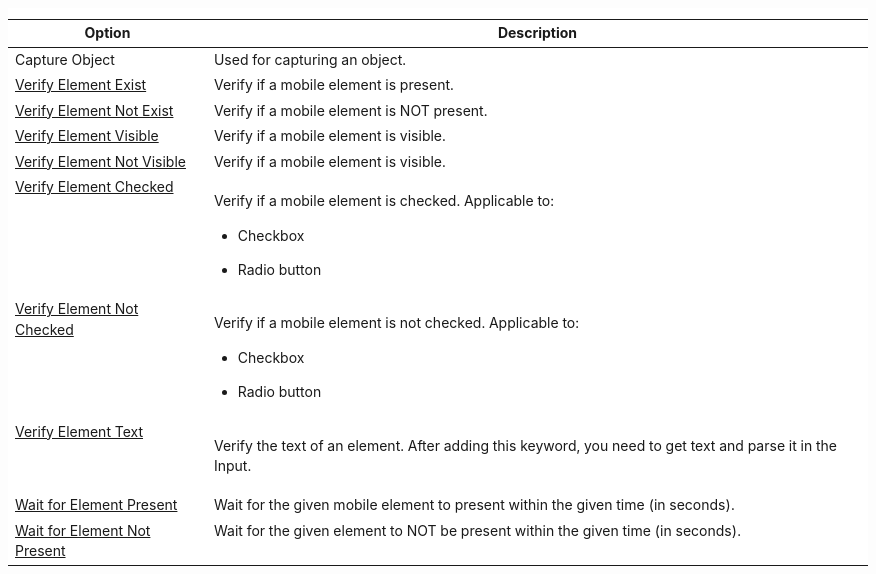 <div xmlns="http://www.w3.org/1999/xhtml" className="p"><table className="table"><caption /><colgroup><col /><col /></colgroup><thead className="thead"><tr className><th className="entry anchor_top_offset" id="concept-8689__entry__1">Option</th><th className="entry anchor_top_offset" id="concept-8689__entry__2">Description</th></tr></thead><tbody className="tbody"><tr className><td className="entry" headers="concept-8689__entry__1 concept-8689__entry__2 " rowSpan={1} colSpan={1}>Capture Object</td><td className="entry" headers="concept-8689__entry__1 concept-8689__entry__2 " rowSpan={1} colSpan={1}>Used for capturing an object.</td></tr><tr className><td className="entry" headers="concept-8689__entry__1 concept-8689__entry__2 " rowSpan={1} colSpan={1}><a className="xref" href="/docs/legacy/katalon-studio-enterprise/keywords/mobile-keywords/mobile-verify-element-exist">Verify Element Exist</a></td><td className="entry" headers="concept-8689__entry__1 concept-8689__entry__2 " rowSpan={1} colSpan={1}>Verify if a mobile element is present.</td></tr><tr className><td className="entry" headers="concept-8689__entry__1 concept-8689__entry__2 " rowSpan={1} colSpan={1}><a className="xref" href="/docs/legacy/katalon-studio-enterprise/keywords/mobile-keywords/mobile-verify-element-not-exist">Verify Element Not Exist</a></td><td className="entry" headers="concept-8689__entry__1 concept-8689__entry__2 " rowSpan={1} colSpan={1}>Verify if a mobile element is NOT present.</td></tr><tr className><td className="entry" headers="concept-8689__entry__1 concept-8689__entry__2 " rowSpan={1} colSpan={1}><a className="xref" href="/docs/legacy/katalon-studio-enterprise/keywords/mobile-keywords/mobile-verify-element-visible">Verify Element Visible</a></td><td className="entry" headers="concept-8689__entry__1 concept-8689__entry__2 " rowSpan={1} colSpan={1}>Verify if a mobile element is visible.</td></tr><tr className><td className="entry" headers="concept-8689__entry__1 concept-8689__entry__2 " rowSpan={1} colSpan={1}><a className="xref" href="/docs/legacy/katalon-studio-enterprise/keywords/mobile-keywords/mobile-verify-element-not-visible">Verify Element Not Visible</a></td><td className="entry" headers="concept-8689__entry__1 concept-8689__entry__2 " rowSpan={1} colSpan={1}>Verify if a mobile element is visible.</td></tr><tr className><td className="entry" headers="concept-8689__entry__1 concept-8689__entry__2 " rowSpan={1} colSpan={1}><a className="xref" href="/docs/legacy/katalon-studio-enterprise/keywords/mobile-keywords/mobile-verify-element-checked">Verify Element Checked</a></td><td className="entry" headers="concept-8689__entry__1 concept-8689__entry__2 " rowSpan={1} colSpan={1}><p className="p">Verify if a mobile element is checked. Applicable to:</p><ul className="ul"><li className="li"><p className="p">Checkbox</p></li><li className="li"><p className="p">Radio button</p></li></ul></td></tr><tr className><td className="entry" headers="concept-8689__entry__1 concept-8689__entry__2 " rowSpan={1} colSpan={1}><a className="xref" href="/docs/legacy/katalon-studio-enterprise/keywords/mobile-keywords/mobile-verify-element-not-checked">Verify Element Not Checked</a></td><td className="entry" headers="concept-8689__entry__1 concept-8689__entry__2 " rowSpan={1} colSpan={1}><p className="p">Verify if a mobile element is not checked. Applicable to:</p><ul className="ul"><li className="li"><p className="p">Checkbox</p></li><li className="li"><p className="p">Radio button</p></li></ul></td></tr><tr className><td className="entry" headers="concept-8689__entry__1 concept-8689__entry__2 " rowSpan={1} colSpan={1}><a className="xref" href="/docs/legacy/katalon-studio-enterprise/keywords/mobile-keywords/mobile-verify-element-text">Verify Element Text</a></td><td className="entry" headers="concept-8689__entry__1 concept-8689__entry__2 " rowSpan={1} colSpan={1}><p className="p">Verify the text of an element. After adding this keyword, you need to get text and parse it in the <span className="ph uicontrol">Input</span>.</p></td></tr><tr className><td className="entry" headers="concept-8689__entry__1 concept-8689__entry__2 " rowSpan={1} colSpan={1}><a className="xref" href="/docs/legacy/katalon-studio-enterprise/keywords/mobile-keywords/mobile-wait-for-element-present">Wait for Element Present</a></td><td className="entry" headers="concept-8689__entry__1 concept-8689__entry__2 " rowSpan={1} colSpan={1}>Wait for the given mobile element to present within the given time (in seconds).</td></tr><tr className><td className="entry" headers="concept-8689__entry__1 concept-8689__entry__2 " rowSpan={1} colSpan={1}><a className="xref" href="/docs/legacy/katalon-studio-enterprise/keywords/mobile-keywords/mobile-wait-for-element-not-present">Wait for Element Not Present</a></td><td className="entry" headers="concept-8689__entry__1 concept-8689__entry__2 " rowSpan={1} colSpan={1}>Wait for the given element to NOT be present within the given time (in seconds).</td></tr></tbody></table></div>
